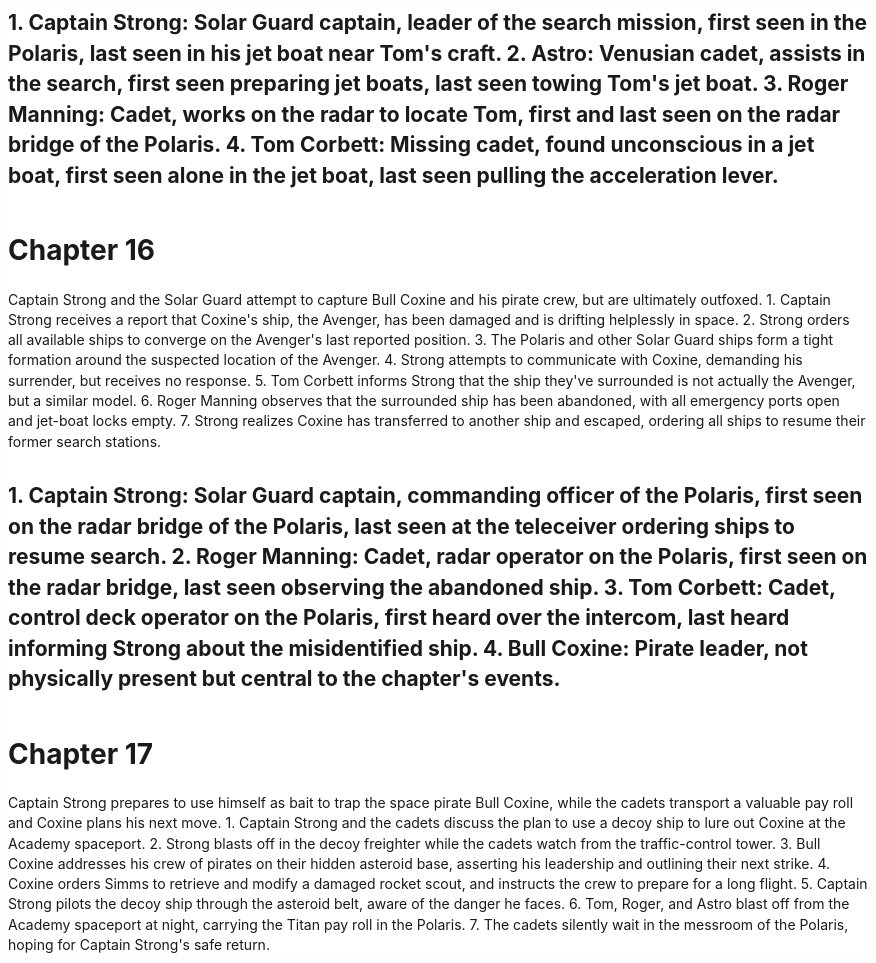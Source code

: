 <characters>1. Captain Strong: Solar Guard captain, leader of the search mission, first seen in the Polaris, last seen in his jet boat near Tom's craft.
2. Astro: Venusian cadet, assists in the search, first seen preparing jet boats, last seen towing Tom's jet boat.
3. Roger Manning: Cadet, works on the radar to locate Tom, first and last seen on the radar bridge of the Polaris.
4. Tom Corbett: Missing cadet, found unconscious in a jet boat, first seen alone in the jet boat, last seen pulling the acceleration lever.</characters>
----------------
# Chapter 16
<synopsis>
Captain Strong and the Solar Guard attempt to capture Bull Coxine and his pirate crew, but are ultimately outfoxed.
</synopsis>

<events>
1. Captain Strong receives a report that Coxine's ship, the Avenger, has been damaged and is drifting helplessly in space.
2. Strong orders all available ships to converge on the Avenger's last reported position.
3. The Polaris and other Solar Guard ships form a tight formation around the suspected location of the Avenger.
4. Strong attempts to communicate with Coxine, demanding his surrender, but receives no response.
5. Tom Corbett informs Strong that the ship they've surrounded is not actually the Avenger, but a similar model.
6. Roger Manning observes that the surrounded ship has been abandoned, with all emergency ports open and jet-boat locks empty.
7. Strong realizes Coxine has transferred to another ship and escaped, ordering all ships to resume their former search stations.
</events>

<characters>1. Captain Strong: Solar Guard captain, commanding officer of the Polaris, first seen on the radar bridge of the Polaris, last seen at the teleceiver ordering ships to resume search.
2. Roger Manning: Cadet, radar operator on the Polaris, first seen on the radar bridge, last seen observing the abandoned ship.
3. Tom Corbett: Cadet, control deck operator on the Polaris, first heard over the intercom, last heard informing Strong about the misidentified ship.
4. Bull Coxine: Pirate leader, not physically present but central to the chapter's events.</characters>
----------------
# Chapter 17
<synopsis>
Captain Strong prepares to use himself as bait to trap the space pirate Bull Coxine, while the cadets transport a valuable pay roll and Coxine plans his next move.
</synopsis>

<events>
1. Captain Strong and the cadets discuss the plan to use a decoy ship to lure out Coxine at the Academy spaceport.
2. Strong blasts off in the decoy freighter while the cadets watch from the traffic-control tower.
3. Bull Coxine addresses his crew of pirates on their hidden asteroid base, asserting his leadership and outlining their next strike.
4. Coxine orders Simms to retrieve and modify a damaged rocket scout, and instructs the crew to prepare for a long flight.
5. Captain Strong pilots the decoy ship through the asteroid belt, aware of the danger he faces.
6. Tom, Roger, and Astro blast off from the Academy spaceport at night, carrying the Titan pay roll in the Polaris.
7. The cadets silently wait in the messroom of the Polaris, hoping for Captain Strong's safe return.
</events>
